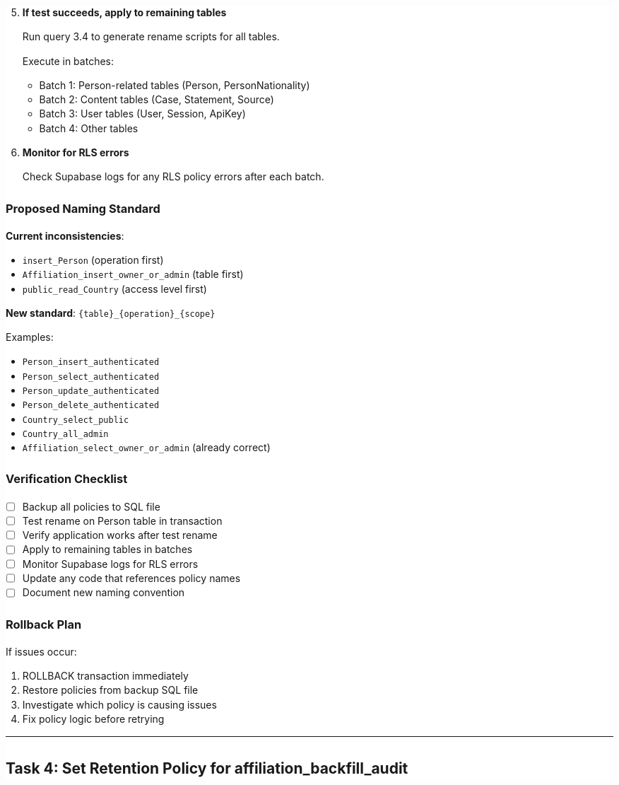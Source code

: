 5. **If test succeeds, apply to remaining tables**

   Run query 3.4 to generate rename scripts for all tables.

   Execute in batches:
   - Batch 1: Person-related tables (Person, PersonNationality)
   - Batch 2: Content tables (Case, Statement, Source)
   - Batch 3: User tables (User, Session, ApiKey)
   - Batch 4: Other tables

6. **Monitor for RLS errors**

   Check Supabase logs for any RLS policy errors after each batch.

### Proposed Naming Standard

**Current inconsistencies**:
- `insert_Person` (operation first)
- `Affiliation_insert_owner_or_admin` (table first)
- `public_read_Country` (access level first)

**New standard**: `{table}_{operation}_{scope}`

Examples:
- `Person_insert_authenticated`
- `Person_select_authenticated`
- `Person_update_authenticated`
- `Person_delete_authenticated`
- `Country_select_public`
- `Country_all_admin`
- `Affiliation_select_owner_or_admin` (already correct)

### Verification Checklist

- [ ] Backup all policies to SQL file
- [ ] Test rename on Person table in transaction
- [ ] Verify application works after test rename
- [ ] Apply to remaining tables in batches
- [ ] Monitor Supabase logs for RLS errors
- [ ] Update any code that references policy names
- [ ] Document new naming convention

### Rollback Plan

If issues occur:
1. ROLLBACK transaction immediately
2. Restore policies from backup SQL file
3. Investigate which policy is causing issues
4. Fix policy logic before retrying

---

## Task 4: Set Retention Policy for affiliation_backfill_audit
